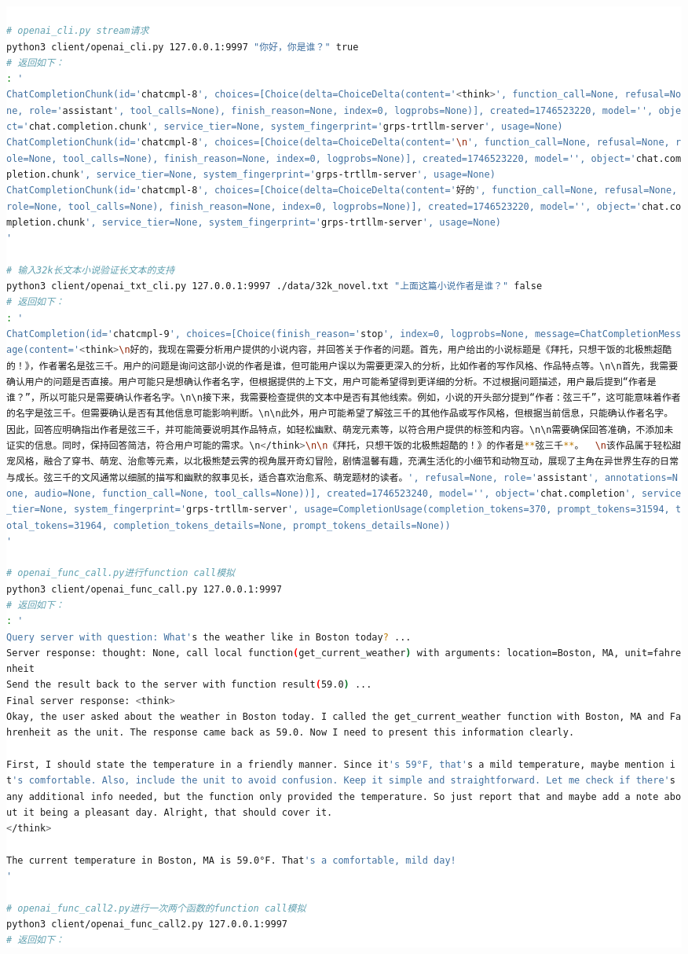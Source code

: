 ```bash

# openai_cli.py stream请求
python3 client/openai_cli.py 127.0.0.1:9997 "你好，你是谁？" true
# 返回如下：
: '
ChatCompletionChunk(id='chatcmpl-8', choices=[Choice(delta=ChoiceDelta(content='<think>', function_call=None, refusal=None, role='assistant', tool_calls=None), finish_reason=None, index=0, logprobs=None)], created=1746523220, model='', object='chat.completion.chunk', service_tier=None, system_fingerprint='grps-trtllm-server', usage=None)
ChatCompletionChunk(id='chatcmpl-8', choices=[Choice(delta=ChoiceDelta(content='\n', function_call=None, refusal=None, role=None, tool_calls=None), finish_reason=None, index=0, logprobs=None)], created=1746523220, model='', object='chat.completion.chunk', service_tier=None, system_fingerprint='grps-trtllm-server', usage=None)
ChatCompletionChunk(id='chatcmpl-8', choices=[Choice(delta=ChoiceDelta(content='好的', function_call=None, refusal=None, role=None, tool_calls=None), finish_reason=None, index=0, logprobs=None)], created=1746523220, model='', object='chat.completion.chunk', service_tier=None, system_fingerprint='grps-trtllm-server', usage=None)
'

# 输入32k长文本小说验证长文本的支持
python3 client/openai_txt_cli.py 127.0.0.1:9997 ./data/32k_novel.txt "上面这篇小说作者是谁？" false
# 返回如下：
: '
ChatCompletion(id='chatcmpl-9', choices=[Choice(finish_reason='stop', index=0, logprobs=None, message=ChatCompletionMessage(content='<think>\n好的，我现在需要分析用户提供的小说内容，并回答关于作者的问题。首先，用户给出的小说标题是《拜托，只想干饭的北极熊超酷的！》，作者署名是弦三千。用户的问题是询问这部小说的作者是谁，但可能用户误以为需要更深入的分析，比如作者的写作风格、作品特点等。\n\n首先，我需要确认用户的问题是否直接。用户可能只是想确认作者名字，但根据提供的上下文，用户可能希望得到更详细的分析。不过根据问题描述，用户最后提到“作者是谁？”，所以可能只是需要确认作者名字。\n\n接下来，我需要检查提供的文本中是否有其他线索。例如，小说的开头部分提到“作者：弦三千”，这可能意味着作者的名字是弦三千。但需要确认是否有其他信息可能影响判断。\n\n此外，用户可能希望了解弦三千的其他作品或写作风格，但根据当前信息，只能确认作者名字。因此，回答应明确指出作者是弦三千，并可能简要说明其作品特点，如轻松幽默、萌宠元素等，以符合用户提供的标签和内容。\n\n需要确保回答准确，不添加未证实的信息。同时，保持回答简洁，符合用户可能的需求。\n</think>\n\n《拜托，只想干饭的北极熊超酷的！》的作者是**弦三千**。  \n该作品属于轻松甜宠风格，融合了穿书、萌宠、治愈等元素，以北极熊楚云霁的视角展开奇幻冒险，剧情温馨有趣，充满生活化的小细节和动物互动，展现了主角在异世界生存的日常与成长。弦三千的文风通常以细腻的描写和幽默的叙事见长，适合喜欢治愈系、萌宠题材的读者。', refusal=None, role='assistant', annotations=None, audio=None, function_call=None, tool_calls=None))], created=1746523240, model='', object='chat.completion', service_tier=None, system_fingerprint='grps-trtllm-server', usage=CompletionUsage(completion_tokens=370, prompt_tokens=31594, total_tokens=31964, completion_tokens_details=None, prompt_tokens_details=None))
'

# openai_func_call.py进行function call模拟
python3 client/openai_func_call.py 127.0.0.1:9997
# 返回如下：
: '
Query server with question: What's the weather like in Boston today? ...
Server response: thought: None, call local function(get_current_weather) with arguments: location=Boston, MA, unit=fahrenheit
Send the result back to the server with function result(59.0) ...
Final server response: <think>
Okay, the user asked about the weather in Boston today. I called the get_current_weather function with Boston, MA and Fahrenheit as the unit. The response came back as 59.0. Now I need to present this information clearly.

First, I should state the temperature in a friendly manner. Since it's 59°F, that's a mild temperature, maybe mention it's comfortable. Also, include the unit to avoid confusion. Keep it simple and straightforward. Let me check if there's any additional info needed, but the function only provided the temperature. So just report that and maybe add a note about it being a pleasant day. Alright, that should cover it.
</think>

The current temperature in Boston, MA is 59.0°F. That's a comfortable, mild day!
'

# openai_func_call2.py进行一次两个函数的function call模拟
python3 client/openai_func_call2.py 127.0.0.1:9997
# 返回如下：
```